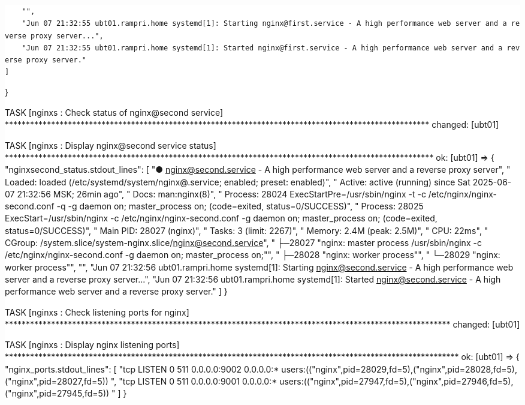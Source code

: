         "",
        "Jun 07 21:32:55 ubt01.rampri.home systemd[1]: Starting nginx@first.service - A high performance web server and a reverse proxy server...",
        "Jun 07 21:32:55 ubt01.rampri.home systemd[1]: Started nginx@first.service - A high performance web server and a reverse proxy server."
    ]
}

TASK [nginxs : Check status of nginx@second service] *****************************************************************************************************
changed: [ubt01]

TASK [nginxs : Display nginx@second service status] ******************************************************************************************************
ok: [ubt01] => {
    "nginxsecond_status.stdout_lines": [
        "● nginx@second.service - A high performance web server and a reverse proxy server",
        "     Loaded: loaded (/etc/systemd/system/nginx@.service; enabled; preset: enabled)",
        "     Active: active (running) since Sat 2025-06-07 21:32:56 MSK; 26min ago",
        "       Docs: man:nginx(8)",
        "    Process: 28024 ExecStartPre=/usr/sbin/nginx -t -c /etc/nginx/nginx-second.conf -q -g daemon on; master_process on; (code=exited, status=0/SUCCESS)",
        "    Process: 28025 ExecStart=/usr/sbin/nginx -c /etc/nginx/nginx-second.conf -g daemon on; master_process on; (code=exited, status=0/SUCCESS)",
        "   Main PID: 28027 (nginx)",
        "      Tasks: 3 (limit: 2267)",
        "     Memory: 2.4M (peak: 2.5M)",
        "        CPU: 22ms",
        "     CGroup: /system.slice/system-nginx.slice/nginx@second.service",
        "             ├─28027 \"nginx: master process /usr/sbin/nginx -c /etc/nginx/nginx-second.conf -g daemon on; master_process on;\"",
        "             ├─28028 \"nginx: worker process\"",
        "             └─28029 \"nginx: worker process\"",
        "",
        "Jun 07 21:32:56 ubt01.rampri.home systemd[1]: Starting nginx@second.service - A high performance web server and a reverse proxy server...",
        "Jun 07 21:32:56 ubt01.rampri.home systemd[1]: Started nginx@second.service - A high performance web server and a reverse proxy server."
    ]
}

TASK [nginxs : Check listening ports for nginx] **********************************************************************************************************
changed: [ubt01]

TASK [nginxs : Display nginx listening ports] ************************************************************************************************************
ok: [ubt01] => {
    "nginx_ports.stdout_lines": [
        "tcp   LISTEN 0      511                              0.0.0.0:9002      0.0.0.0:*    users:((\"nginx\",pid=28029,fd=5),(\"nginx\",pid=28028,fd=5),(\"nginx\",pid=28027,fd=5))                                                                                                                  ",
        "tcp   LISTEN 0      511                              0.0.0.0:9001      0.0.0.0:*    users:((\"nginx\",pid=27947,fd=5),(\"nginx\",pid=27946,fd=5),(\"nginx\",pid=27945,fd=5))                                                                                                                  "
    ]
}

